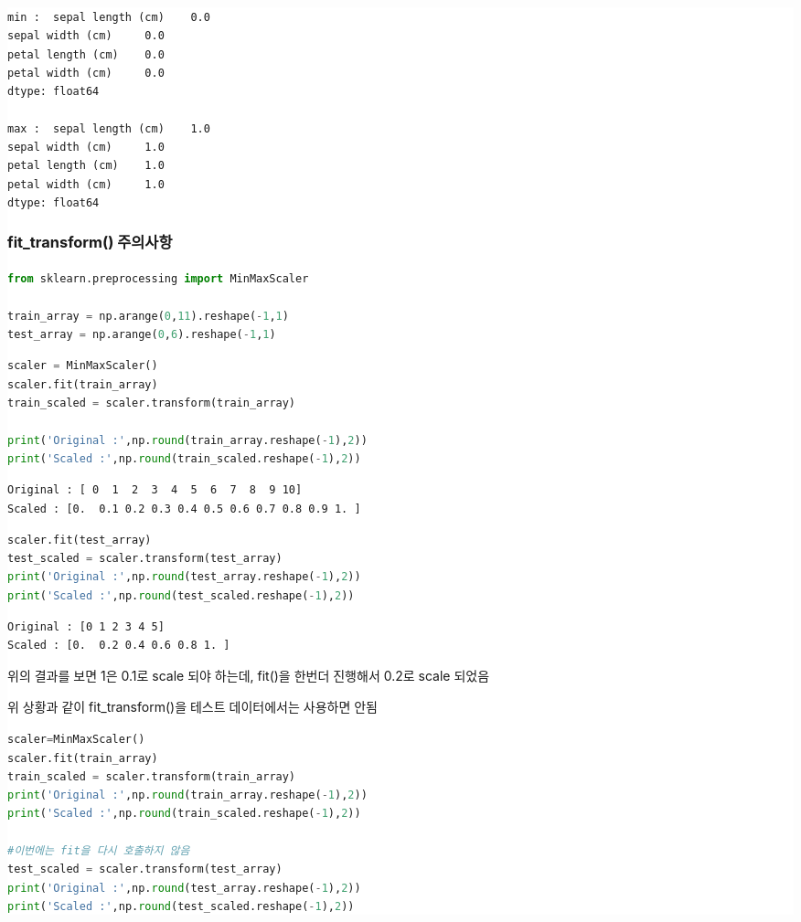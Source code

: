     min :  sepal length (cm)    0.0
    sepal width (cm)     0.0
    petal length (cm)    0.0
    petal width (cm)     0.0
    dtype: float64
    
    max :  sepal length (cm)    1.0
    sepal width (cm)     1.0
    petal length (cm)    1.0
    petal width (cm)     1.0
    dtype: float64


### fit_transform() 주의사항


```python
from sklearn.preprocessing import MinMaxScaler

train_array = np.arange(0,11).reshape(-1,1)
test_array = np.arange(0,6).reshape(-1,1)

```


```python
scaler = MinMaxScaler()
scaler.fit(train_array)
train_scaled = scaler.transform(train_array)

print('Original :',np.round(train_array.reshape(-1),2))
print('Scaled :',np.round(train_scaled.reshape(-1),2))
```

    Original : [ 0  1  2  3  4  5  6  7  8  9 10]
    Scaled : [0.  0.1 0.2 0.3 0.4 0.5 0.6 0.7 0.8 0.9 1. ]



```python
scaler.fit(test_array)
test_scaled = scaler.transform(test_array)
print('Original :',np.round(test_array.reshape(-1),2))
print('Scaled :',np.round(test_scaled.reshape(-1),2))
```

    Original : [0 1 2 3 4 5]
    Scaled : [0.  0.2 0.4 0.6 0.8 1. ]


위의 결과를 보면 1은 0.1로 scale 되야 하는데, fit()을 한번더 진행해서 0.2로 scale 되었음  
  
위 상황과 같이 fit_transform()을 테스트 데이터에서는 사용하면 안됨




```python
scaler=MinMaxScaler()
scaler.fit(train_array)
train_scaled = scaler.transform(train_array)
print('Original :',np.round(train_array.reshape(-1),2))
print('Scaled :',np.round(train_scaled.reshape(-1),2))

#이번에는 fit을 다시 호출하지 않음
test_scaled = scaler.transform(test_array)
print('Original :',np.round(test_array.reshape(-1),2))
print('Scaled :',np.round(test_scaled.reshape(-1),2))
```
